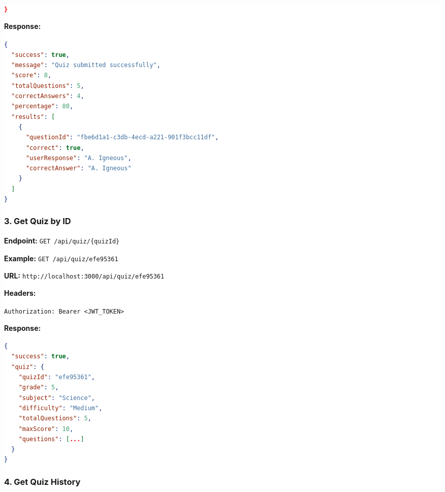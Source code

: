 ```json
}
```

**Response:**
```json
{
  "success": true,
  "message": "Quiz submitted successfully",
  "score": 8,
  "totalQuestions": 5,
  "correctAnswers": 4,
  "percentage": 80,
  "results": [
    {
      "questionId": "fbe6d1a1-c3db-4ecd-a221-901f3bcc11df",
      "correct": true,
      "userResponse": "A. Igneous",
      "correctAnswer": "A. Igneous"
    }
  ]
}
```

### 3. Get Quiz by ID

**Endpoint:** `GET /api/quiz/{quizId}`

**Example:** `GET /api/quiz/efe95361`

**URL:** `http://localhost:3000/api/quiz/efe95361`

**Headers:**
```
Authorization: Bearer <JWT_TOKEN>
```

**Response:**
```json
{
  "success": true,
  "quiz": {
    "quizId": "efe95361",
    "grade": 5,
    "subject": "Science",
    "difficulty": "Medium",
    "totalQuestions": 5,
    "maxScore": 10,
    "questions": [...]
  }
}
```

### 4. Get Quiz History
